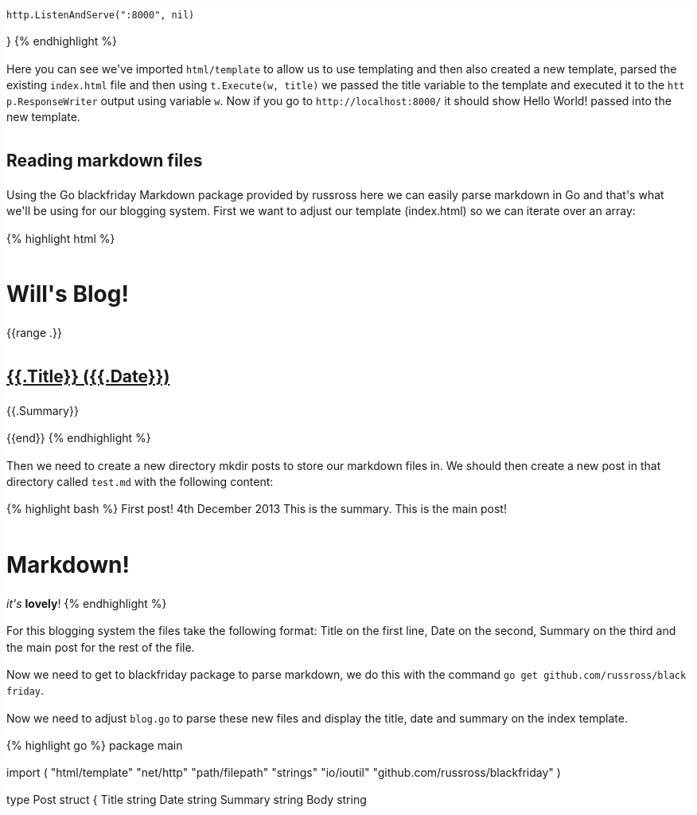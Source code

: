     http.ListenAndServe(":8000", nil)
}
{% endhighlight %}

Here you can see we've imported `html/template` to allow us to use templating and then also created a new template, parsed the existing `index.html` file and then using `t.Execute(w, title)` we passed the title variable to the template and executed it to the `http.ResponseWriter` output using variable `w`. Now if you go to  `http://localhost:8000/` it should show Hello World! passed into the new template.

## Reading markdown files

Using the Go blackfriday Markdown package provided by russross here we can easily parse markdown in Go and that's what we'll be using for our blogging system. First we want to adjust our template (index.html) so we can iterate over an array:

{% highlight html %}
<html>
  <body>
    <h1>Will's Blog!</h1>
    {{range .}}
      <a href="/{{.File}}"><h2>{{.Title}} ({{.Date}})</h2></a>
      <p>{{.Summary}}</p>
    {{end}}
  </body>
</html>
{% endhighlight %}

Then we need to create a new directory mkdir posts to store our markdown files in. We should then create a new post in that directory called `test.md` with the following content:

{% highlight bash %}
First post!
4th December 2013
This is the summary.
This is the main post!
# Markdown!
*it's* **lovely**!
{% endhighlight %}

For this blogging system the files take the following format: Title on the first line, Date on the second, Summary on the third and the main post for the rest of the file.

Now we need to get to blackfriday package to parse markdown, we do this with the command  `go get github.com/russross/blackfriday`.

Now we need to adjust `blog.go` to parse these new files and display the title, date and summary on the index template.

{% highlight go %}
package main

import (
    "html/template"
    "net/http"
    "path/filepath"
    "strings"
    "io/ioutil"
    "github.com/russross/blackfriday"
)

type Post struct {
    Title string
    Date string
    Summary string
    Body string